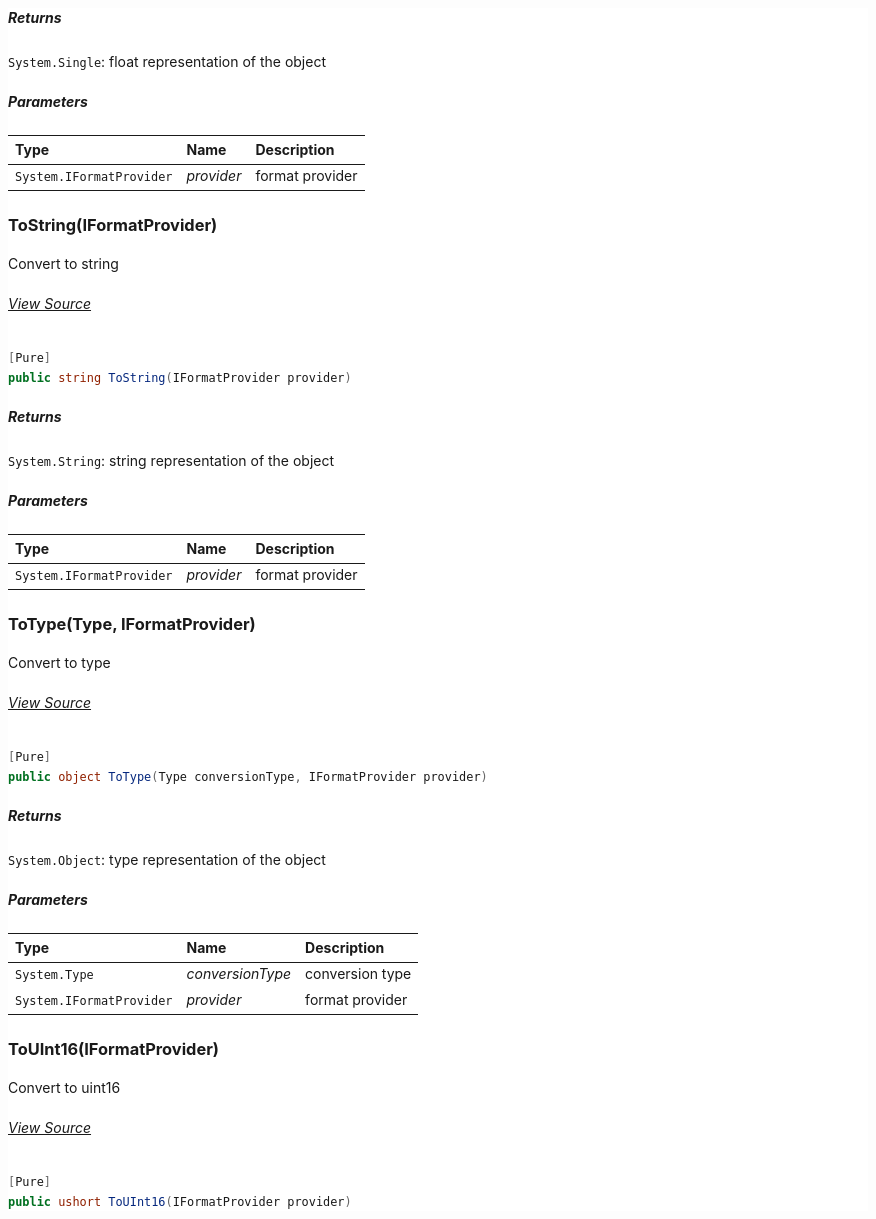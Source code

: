 ##### Returns

`System.Single`: float representation of the object
##### Parameters

| Type | Name | Description |
|:--- |:--- |:--- |
| `System.IFormatProvider` | *provider* | format provider |

### ToString(IFormatProvider)
Convert to string
###### [View Source](https://github.com/WildernessLabs/Meadow.Units.git/blob/develop/Source/Meadow.Units/Power.cs#L421)
```csharp title="Declaration"
[Pure]
public string ToString(IFormatProvider provider)
```

##### Returns

`System.String`: string representation of the object
##### Parameters

| Type | Name | Description |
|:--- |:--- |:--- |
| `System.IFormatProvider` | *provider* | format provider |

### ToType(Type, IFormatProvider)
Convert to type
###### [View Source](https://github.com/WildernessLabs/Meadow.Units.git/blob/develop/Source/Meadow.Units/Power.cs#L429)
```csharp title="Declaration"
[Pure]
public object ToType(Type conversionType, IFormatProvider provider)
```

##### Returns

`System.Object`: type representation of the object
##### Parameters

| Type | Name | Description |
|:--- |:--- |:--- |
| `System.Type` | *conversionType* | conversion type |
| `System.IFormatProvider` | *provider* | format provider |

### ToUInt16(IFormatProvider)
Convert to uint16
###### [View Source](https://github.com/WildernessLabs/Meadow.Units.git/blob/develop/Source/Meadow.Units/Power.cs#L436)
```csharp title="Declaration"
[Pure]
public ushort ToUInt16(IFormatProvider provider)
```
